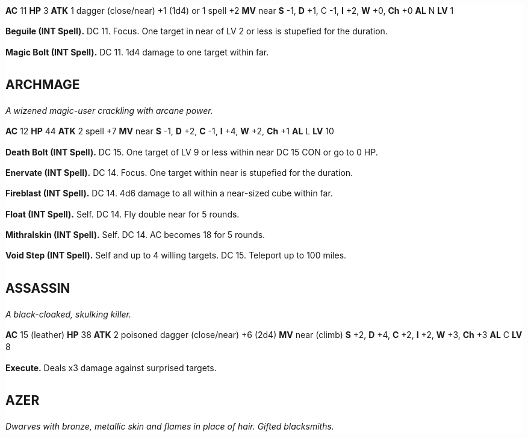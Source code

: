 **AC** 11
**HP** 3
**ATK** 1 dagger (close/near) +1 (1d4) or 1 spell +2
**MV** near
**S** -1, **D** +1, C -1, **I** +2, **W** +0, **Ch** +0
**AL** N
**LV** 1

**Beguile (INT Spell).** DC 11. Focus. One target in near of LV 2 or less is stupefied for the duration.

**Magic Bolt (INT Spell).** DC 11. 1d4 damage to one target within far.


## **ARCHMAGE**

_A wizened magic-user crackling with arcane power._

**AC** 12
**HP** 44
**ATK** 2 spell +7
**MV** near
**S** -1, **D** +2, **C** -1, **I** +4, **W** +2, **Ch** +1
**AL** L
**LV** 10

**Death Bolt (INT Spell).** DC 15. One target of LV 9 or less within near DC 15 CON or go to 0 HP.

**Enervate (INT Spell).** DC 14. Focus. One target within near is stupefied for the duration.

**Fireblast (INT Spell).** DC 14. 4d6 damage to all within a near-sized cube within far.

**Float (INT Spell).** Self. DC 14. Fly double near for 5 rounds.

**Mithralskin (INT Spell).** Self. DC 14. AC becomes 18 for 5 rounds.

**Void Step (INT Spell).** Self and up to 4 willing targets. DC 15. Teleport up to 100 miles.


## **ASSASSIN**

_A black-cloaked, skulking killer._

**AC** 15 (leather)
**HP** 38
**ATK** 2 poisoned dagger (close/near) +6 (2d4)
**MV** near (climb)
**S** +2, **D** +4, **C** +2, **I** +2, **W** +3, **Ch** +3
**AL** C
**LV** 8

**Execute.** Deals x3 damage against surprised targets.


## **AZER**

_Dwarves with bronze, metallic skin and flames in place of hair. Gifted blacksmiths._
